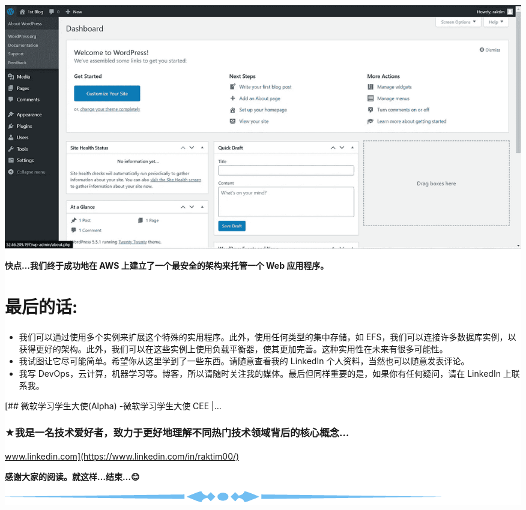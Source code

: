 ![](img/1eb46774e256e1718c946f2901ef5a2d.png)

**快点…我们终于成功地在 AWS 上建立了一个最安全的架构来托管一个 Web 应用程序。**

# 最后的话:

*   我们可以通过使用多个实例来扩展这个特殊的实用程序。此外，使用任何类型的集中存储，如 EFS，我们可以连接许多数据库实例，以获得更好的架构。此外，我们可以在这些实例上使用负载平衡器，使其更加完善。这种实用性在未来有很多可能性。
*   我试图让它尽可能简单。希望你从这里学到了一些东西。请随意查看我的 LinkedIn 个人资料，当然也可以随意发表评论。
*   我写 DevOps，云计算，机器学习等。博客，所以请随时关注我的媒体。最后但同样重要的是，如果你有任何疑问，请在 LinkedIn 上联系我。

[](https://www.linkedin.com/in/raktim00/) [## 微软学习学生大使(Alpha) -微软学习学生大使 CEE |…

### ★我是一名技术爱好者，致力于更好地理解不同热门技术领域背后的核心概念…

www.linkedin.com](https://www.linkedin.com/in/raktim00/) 

**感谢大家的阅读。就这样…结束…😊**

![](img/8c7f1f8215dc1aaecd1e708e7650e726.png)
